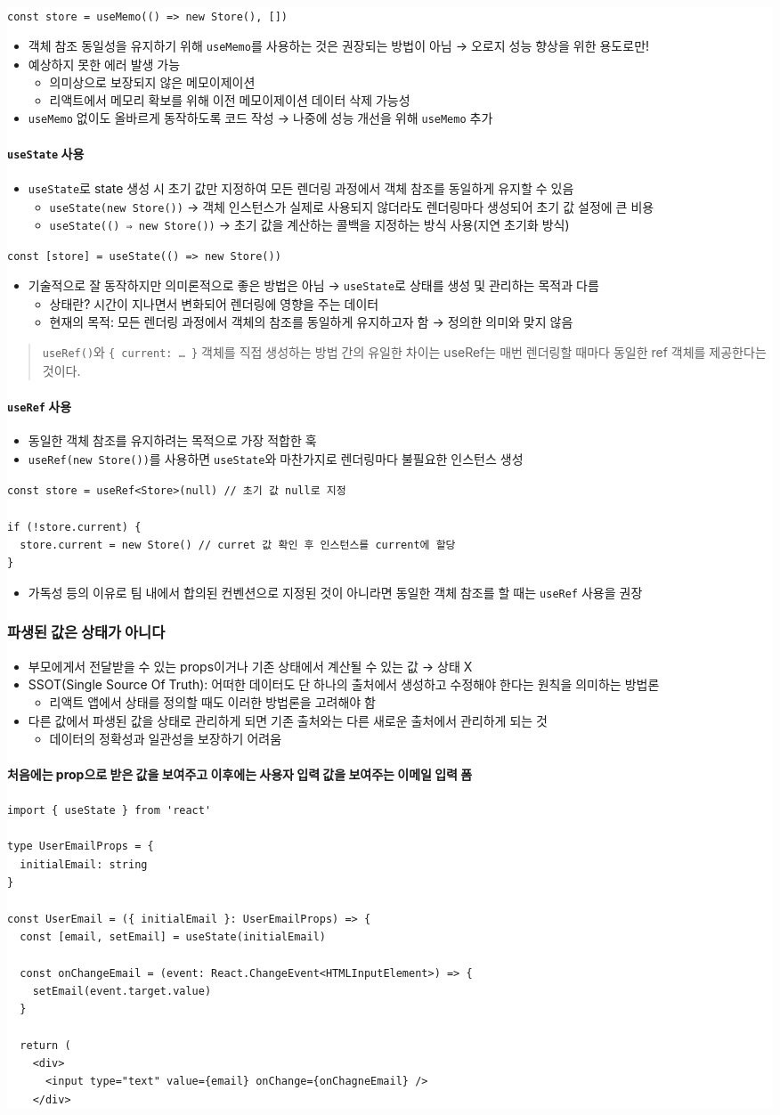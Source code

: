 ```tsx
const store = useMemo(() => new Store(), [])
```

- 객체 참조 동일성을 유지하기 위해 `useMemo`를 사용하는 것은 권장되는 방법이 아님 → 오로지 성능 향상을 위한 용도로만!
- 예상하지 못한 에러 발생 가능
  - 의미상으로 보장되지 않은 메모이제이션
  - 리액트에서 메모리 확보를 위해 이전 메모이제이션 데이터 삭제 가능성
- `useMemo` 없이도 올바르게 동작하도록 코드 작성 → 나중에 성능 개선을 위해 `useMemo` 추가

#### `useState` 사용

- `useState`로 state 생성 시 초기 값만 지정하여 모든 렌더링 과정에서 객체 참조를 동일하게 유지할 수 있음
  - `useState(new Store())` → 객체 인스턴스가 실제로 사용되지 않더라도 렌더링마다 생성되어 초기 값 설정에 큰 비용
  - `useState(() ⇒ new Store())` → 초기 값을 계산하는 콜백을 지정하는 방식 사용(지연 초기화 방식)

```tsx
const [store] = useState(() => new Store())
```

- 기술적으로 잘 동작하지만 의미론적으로 좋은 방법은 아님 → `useState`로 상태를 생성 및 관리하는 목적과 다름
  - 상태란? 시간이 지나면서 변화되어 렌더링에 영향을 주는 데이터
  - 현재의 목적: 모든 렌더링 과정에서 객체의 참조를 동일하게 유지하고자 함 → 정의한 의미와 맞지 않음

> `useRef()`와 `{ current: … }` 객체를 직접 생성하는 방법 간의 유일한 차이는 useRef는 매번 렌더링할 때마다 동일한 ref 객체를 제공한다는 것이다.

#### `useRef` 사용

- 동일한 객체 참조를 유지하려는 목적으로 가장 적합한 훅
- `useRef(new Store())`를 사용하면 `useState`와 마찬가지로 렌더링마다 불필요한 인스턴스 생성

```tsx
const store = useRef<Store>(null) // 초기 값 null로 지정

if (!store.current) {
  store.current = new Store() // curret 값 확인 후 인스턴스를 current에 할당
}
```

- 가독성 등의 이유로 팀 내에서 합의된 컨벤션으로 지정된 것이 아니라면 동일한 객체 참조를 할 때는 `useRef` 사용을 권장

### 파생된 값은 상태가 아니다

- 부모에게서 전달받을 수 있는 props이거나 기존 상태에서 계산될 수 있는 값 → 상태 X
- SSOT(Single Source Of Truth): 어떠한 데이터도 단 하나의 출처에서 생성하고 수정해야 한다는 원칙을 의미하는 방법론
  - 리액트 앱에서 상태를 정의할 때도 이러한 방법론을 고려해야 함
- 다른 값에서 파생된 값을 상태로 관리하게 되면 기존 출처와는 다른 새로운 출처에서 관리하게 되는 것
  - 데이터의 정확성과 일관성을 보장하기 어려움

#### 처음에는 prop으로 받은 값을 보여주고 이후에는 사용자 입력 값을 보여주는 이메일 입력 폼

```tsx
import { useState } from 'react'

type UserEmailProps = {
  initialEmail: string
}

const UserEmail = ({ initialEmail }: UserEmailProps) => {
  const [email, setEmail] = useState(initialEmail)

  const onChangeEmail = (event: React.ChangeEvent<HTMLInputElement>) => {
    setEmail(event.target.value)
  }

  return (
    <div>
      <input type="text" value={email} onChange={onChagneEmail} />
    </div>
```